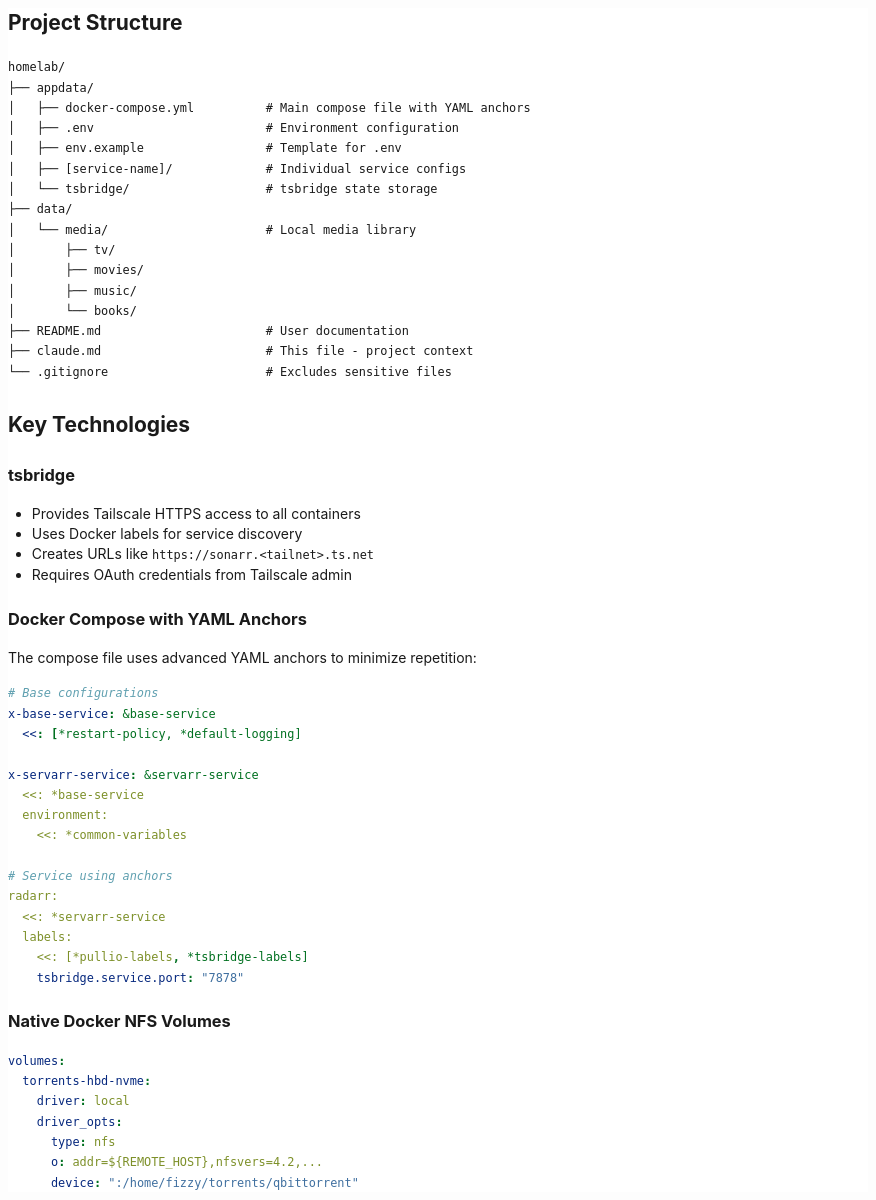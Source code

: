 ## Project Structure

```
homelab/
├── appdata/
│   ├── docker-compose.yml          # Main compose file with YAML anchors
│   ├── .env                        # Environment configuration
│   ├── env.example                 # Template for .env
│   ├── [service-name]/             # Individual service configs
│   └── tsbridge/                   # tsbridge state storage
├── data/
│   └── media/                      # Local media library
│       ├── tv/
│       ├── movies/
│       ├── music/
│       └── books/
├── README.md                       # User documentation
├── claude.md                       # This file - project context
└── .gitignore                      # Excludes sensitive files
```

## Key Technologies

### tsbridge
- Provides Tailscale HTTPS access to all containers
- Uses Docker labels for service discovery
- Creates URLs like `https://sonarr.<tailnet>.ts.net`
- Requires OAuth credentials from Tailscale admin

### Docker Compose with YAML Anchors
The compose file uses advanced YAML anchors to minimize repetition:

```yaml
# Base configurations
x-base-service: &base-service
  <<: [*restart-policy, *default-logging]

x-servarr-service: &servarr-service
  <<: *base-service
  environment:
    <<: *common-variables

# Service using anchors
radarr:
  <<: *servarr-service
  labels:
    <<: [*pullio-labels, *tsbridge-labels]
    tsbridge.service.port: "7878"
```

### Native Docker NFS Volumes
```yaml
volumes:
  torrents-hbd-nvme:
    driver: local
    driver_opts:
      type: nfs
      o: addr=${REMOTE_HOST},nfsvers=4.2,...
      device: ":/home/fizzy/torrents/qbittorrent"
```
